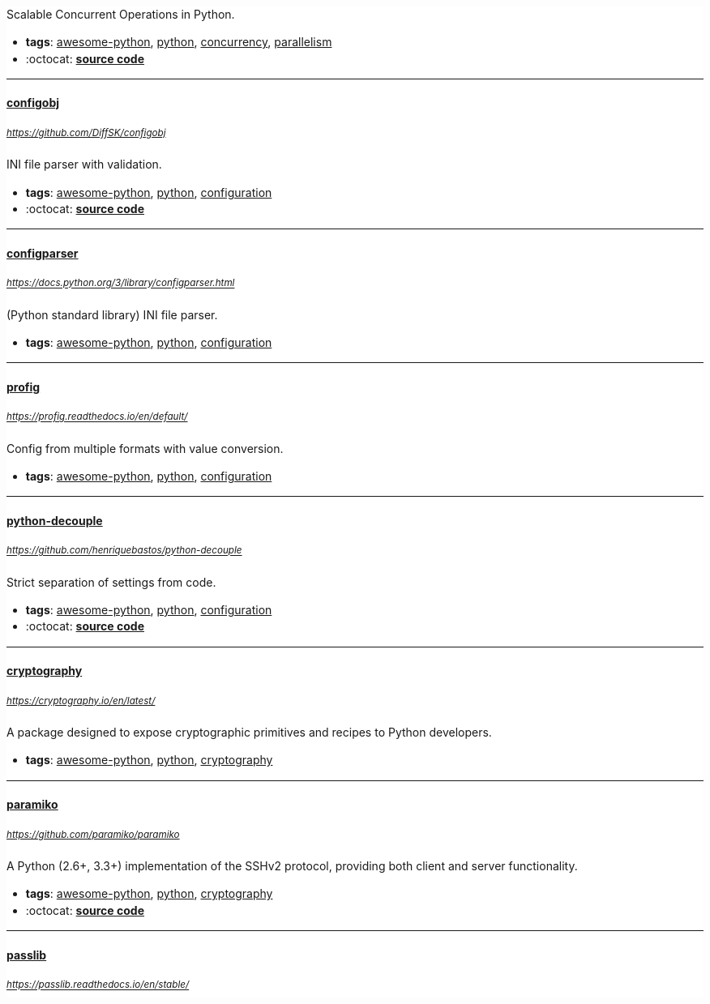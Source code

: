Scalable Concurrent Operations in Python.
* **tags**: [awesome-python](../tagged/awesome-python.md), [python](../tagged/python.md), [concurrency](../tagged/concurrency.md), [parallelism](../tagged/parallelism.md)
* :octocat: **[source code](https://github.com/soravux/scoop)**
---
#### [configobj](https://github.com/DiffSK/configobj)
_<sup>https://github.com/DiffSK/configobj</sup>_

INI file parser with validation.
* **tags**: [awesome-python](../tagged/awesome-python.md), [python](../tagged/python.md), [configuration](../tagged/configuration.md)
* :octocat: **[source code](https://github.com/DiffSK/configobj)**
---
#### [configparser](https://docs.python.org/3/library/configparser.html)
_<sup>https://docs.python.org/3/library/configparser.html</sup>_

(Python standard library) INI file parser.
* **tags**: [awesome-python](../tagged/awesome-python.md), [python](../tagged/python.md), [configuration](../tagged/configuration.md)
---
#### [profig](https://profig.readthedocs.io/en/default/)
_<sup>https://profig.readthedocs.io/en/default/</sup>_

Config from multiple formats with value conversion.
* **tags**: [awesome-python](../tagged/awesome-python.md), [python](../tagged/python.md), [configuration](../tagged/configuration.md)
---
#### [python-decouple](https://github.com/henriquebastos/python-decouple)
_<sup>https://github.com/henriquebastos/python-decouple</sup>_

Strict separation of settings from code.
* **tags**: [awesome-python](../tagged/awesome-python.md), [python](../tagged/python.md), [configuration](../tagged/configuration.md)
* :octocat: **[source code](https://github.com/henriquebastos/python-decouple)**
---
#### [cryptography](https://cryptography.io/en/latest/)
_<sup>https://cryptography.io/en/latest/</sup>_

A package designed to expose cryptographic primitives and recipes to Python developers.
* **tags**: [awesome-python](../tagged/awesome-python.md), [python](../tagged/python.md), [cryptography](../tagged/cryptography.md)
---
#### [paramiko](https://github.com/paramiko/paramiko)
_<sup>https://github.com/paramiko/paramiko</sup>_

A Python (2.6+, 3.3+) implementation of the SSHv2 protocol, providing both client and server functionality.
* **tags**: [awesome-python](../tagged/awesome-python.md), [python](../tagged/python.md), [cryptography](../tagged/cryptography.md)
* :octocat: **[source code](https://github.com/paramiko/paramiko)**
---
#### [passlib](https://passlib.readthedocs.io/en/stable/)
_<sup>https://passlib.readthedocs.io/en/stable/</sup>_
